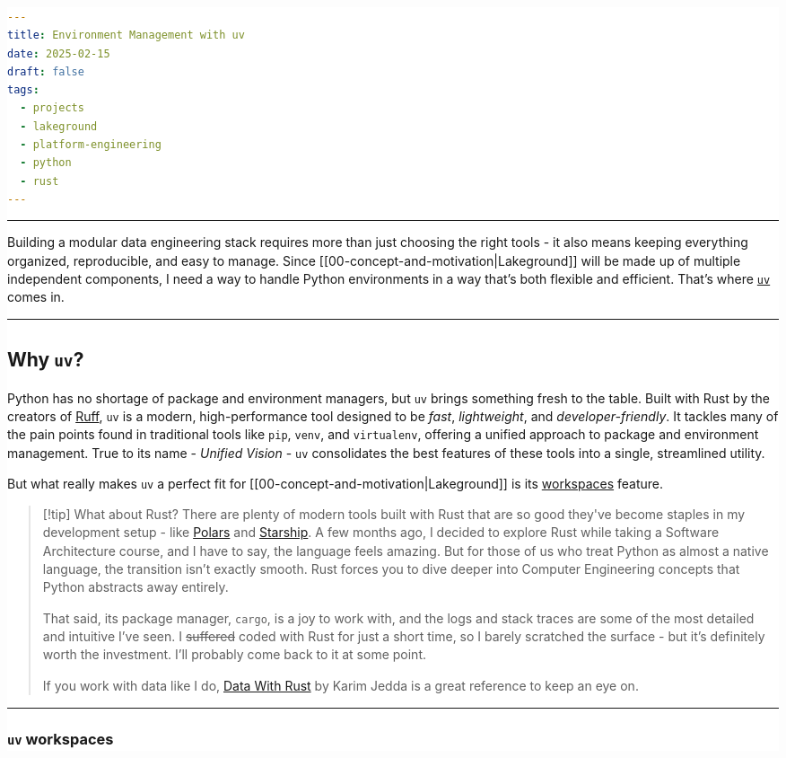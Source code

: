 ```yaml
---
title: Environment Management with uv
date: 2025-02-15
draft: false
tags:
  - projects
  - lakeground
  - platform-engineering
  - python
  - rust
---
```

---

Building a modular data engineering stack requires more than just choosing the right tools - it also means keeping everything organized, reproducible, and easy to manage. Since [[00-concept-and-motivation|Lakeground]] will be made up of multiple independent components, I need a way to handle Python environments in a way that’s both flexible and efficient. That’s where [`uv`](https://github.com/astral-sh/uv) comes in.

---
## Why `uv`?  

Python has no shortage of package and environment managers, but `uv` brings something fresh to the table. Built with Rust by the creators of [Ruff](https://docs.astral.sh/ruff/), `uv` is a modern, high-performance tool designed to be _fast_, _lightweight_, and _developer-friendly_. It tackles many of the pain points found in traditional tools like `pip`, `venv`, and `virtualenv`, offering a unified approach to package and environment management. True to its name - _Unified Vision_ - `uv` consolidates the best features of these tools into a single, streamlined utility.  

But what really makes `uv` a perfect fit for [[00-concept-and-motivation|Lakeground]] is its [workspaces](https://docs.astral.sh/uv/concepts/projects/workspaces/#using-workspaces) feature.

> [!tip] What about Rust?
> There are plenty of modern tools built with Rust that are so good they've become staples in my development setup - like [Polars](https://pola.rs/) and [Starship](https://starship.rs/). A few months ago, I decided to explore Rust while taking a Software Architecture course, and I have to say, the language feels amazing. But for those of us who treat Python as almost a native language, the transition isn’t exactly smooth. Rust forces you to dive deeper into Computer Engineering concepts that Python abstracts away entirely. 
> 
> That said, its package manager, `cargo`, is a joy to work with, and the logs and stack traces are some of the most detailed and intuitive I’ve seen. I ~~suffered~~ coded with Rust for just a short time, so I barely scratched the surface - but it’s definitely worth the investment. I’ll probably come back to it at some point.
>  
> If you work with data like I do, [Data With Rust](https://datawithrust.com/) by Karim Jedda is a great reference to keep an eye on.  

---
### `uv` workspaces
